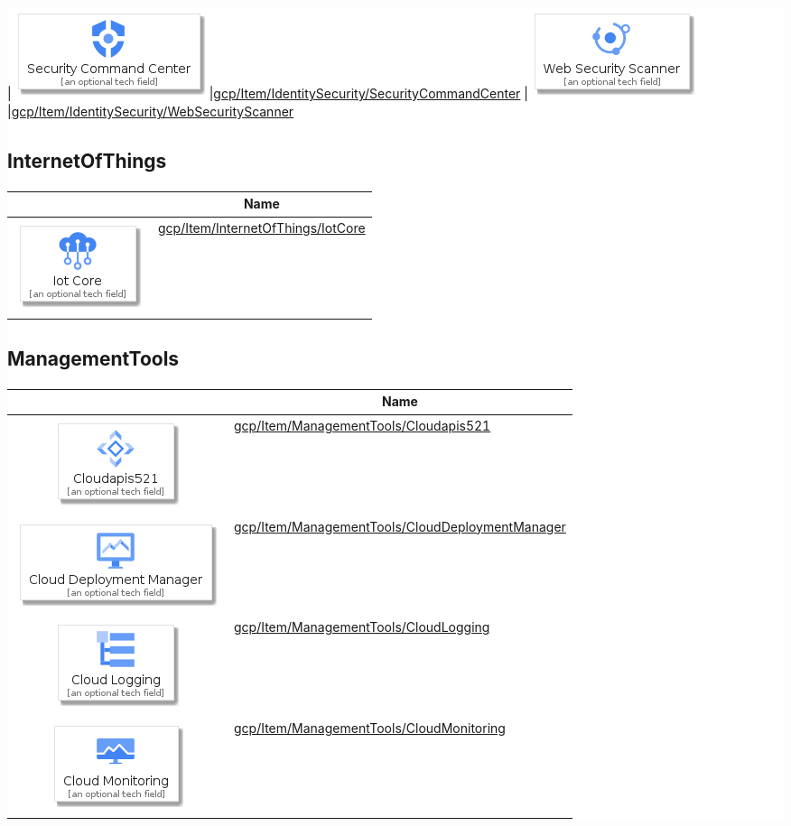 |![SecurityCommandCenter](../gcp/Item/IdentitySecurity/SecurityCommandCenter.element.png)|[gcp/Item/IdentitySecurity/SecurityCommandCenter](../gcp/Item/IdentitySecurity/SecurityCommandCenter.md)
|![WebSecurityScanner](../gcp/Item/IdentitySecurity/WebSecurityScanner.element.png)|[gcp/Item/IdentitySecurity/WebSecurityScanner](../gcp/Item/IdentitySecurity/WebSecurityScanner.md)

<span id="family-internetofthings"></span>
## InternetOfThings

| |Name|
|:---:|---|
|![IotCore](../gcp/Item/InternetOfThings/IotCore.element.png)|[gcp/Item/InternetOfThings/IotCore](../gcp/Item/InternetOfThings/IotCore.md)

<span id="family-managementtools"></span>
## ManagementTools

| |Name|
|:---:|---|
|![Cloudapis521](../gcp/Item/ManagementTools/Cloudapis521.element.png)|[gcp/Item/ManagementTools/Cloudapis521](../gcp/Item/ManagementTools/Cloudapis521.md)
|![CloudDeploymentManager](../gcp/Item/ManagementTools/CloudDeploymentManager.element.png)|[gcp/Item/ManagementTools/CloudDeploymentManager](../gcp/Item/ManagementTools/CloudDeploymentManager.md)
|![CloudLogging](../gcp/Item/ManagementTools/CloudLogging.element.png)|[gcp/Item/ManagementTools/CloudLogging](../gcp/Item/ManagementTools/CloudLogging.md)
|![CloudMonitoring](../gcp/Item/ManagementTools/CloudMonitoring.element.png)|[gcp/Item/ManagementTools/CloudMonitoring](../gcp/Item/ManagementTools/CloudMonitoring.md)